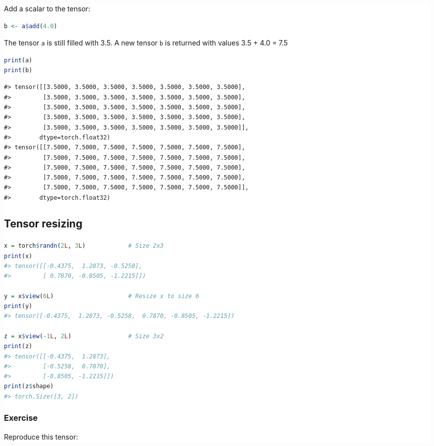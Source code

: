 Add a scalar to the tensor:


```r
b <- a$add(4.0)
```

The tensor `a` is still filled with 3.5. A new tensor `b` is returned with values 3.5 + 4.0 = 7.5


```r
print(a)
print(b)
```

```
#> tensor([[3.5000, 3.5000, 3.5000, 3.5000, 3.5000, 3.5000, 3.5000],
#>         [3.5000, 3.5000, 3.5000, 3.5000, 3.5000, 3.5000, 3.5000],
#>         [3.5000, 3.5000, 3.5000, 3.5000, 3.5000, 3.5000, 3.5000],
#>         [3.5000, 3.5000, 3.5000, 3.5000, 3.5000, 3.5000, 3.5000],
#>         [3.5000, 3.5000, 3.5000, 3.5000, 3.5000, 3.5000, 3.5000]],
#>        dtype=torch.float32)
#> tensor([[7.5000, 7.5000, 7.5000, 7.5000, 7.5000, 7.5000, 7.5000],
#>         [7.5000, 7.5000, 7.5000, 7.5000, 7.5000, 7.5000, 7.5000],
#>         [7.5000, 7.5000, 7.5000, 7.5000, 7.5000, 7.5000, 7.5000],
#>         [7.5000, 7.5000, 7.5000, 7.5000, 7.5000, 7.5000, 7.5000],
#>         [7.5000, 7.5000, 7.5000, 7.5000, 7.5000, 7.5000, 7.5000]],
#>        dtype=torch.float32)
```

## Tensor resizing


```r
x = torch$randn(2L, 3L)            # Size 2x3
print(x)
#> tensor([[-0.4375,  1.2873, -0.5258],
#>         [ 0.7870, -0.8505, -1.2215]])

y = x$view(6L)                     # Resize x to size 6
print(y)
#> tensor([-0.4375,  1.2873, -0.5258,  0.7870, -0.8505, -1.2215])

z = x$view(-1L, 2L)                # Size 3x2
print(z)
#> tensor([[-0.4375,  1.2873],
#>         [-0.5258,  0.7870],
#>         [-0.8505, -1.2215]])
print(z$shape)
#> torch.Size([3, 2])
```

### Exercise

Reproduce this tensor:
